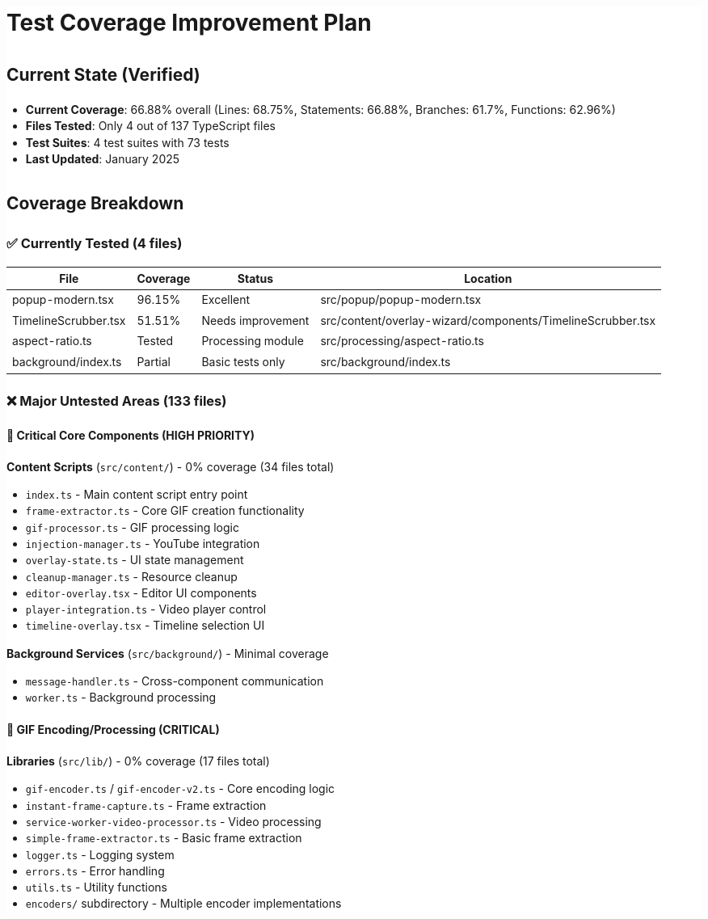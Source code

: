 # Test Coverage Improvement Plan

## Current State (Verified)
- **Current Coverage**: 66.88% overall (Lines: 68.75%, Statements: 66.88%, Branches: 61.7%, Functions: 62.96%)
- **Files Tested**: Only 4 out of 137 TypeScript files
- **Test Suites**: 4 test suites with 73 tests
- **Last Updated**: January 2025

## Coverage Breakdown

### ✅ Currently Tested (4 files)
| File | Coverage | Status | Location |
|------|----------|--------|----------|
| popup-modern.tsx | 96.15% | Excellent | src/popup/popup-modern.tsx |
| TimelineScrubber.tsx | 51.51% | Needs improvement | src/content/overlay-wizard/components/TimelineScrubber.tsx |
| aspect-ratio.ts | Tested | Processing module | src/processing/aspect-ratio.ts |
| background/index.ts | Partial | Basic tests only | src/background/index.ts |

### ❌ Major Untested Areas (133 files)

#### 🔴 Critical Core Components (HIGH PRIORITY)
**Content Scripts** (`src/content/`) - 0% coverage (34 files total)
- `index.ts` - Main content script entry point
- `frame-extractor.ts` - Core GIF creation functionality
- `gif-processor.ts` - GIF processing logic
- `injection-manager.ts` - YouTube integration
- `overlay-state.ts` - UI state management
- `cleanup-manager.ts` - Resource cleanup
- `editor-overlay.tsx` - Editor UI components
- `player-integration.ts` - Video player control
- `timeline-overlay.tsx` - Timeline selection UI

**Background Services** (`src/background/`) - Minimal coverage
- `message-handler.ts` - Cross-component communication
- `worker.ts` - Background processing

#### 🔴 GIF Encoding/Processing (CRITICAL)
**Libraries** (`src/lib/`) - 0% coverage (17 files total)
- `gif-encoder.ts` / `gif-encoder-v2.ts` - Core encoding logic
- `instant-frame-capture.ts` - Frame extraction
- `service-worker-video-processor.ts` - Video processing
- `simple-frame-extractor.ts` - Basic frame extraction
- `logger.ts` - Logging system
- `errors.ts` - Error handling
- `utils.ts` - Utility functions
- `encoders/` subdirectory - Multiple encoder implementations
